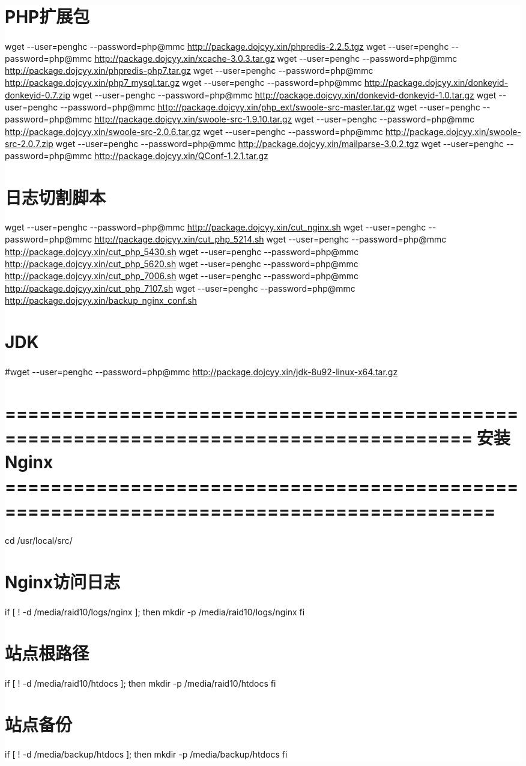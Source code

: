 # PHP扩展包
wget --user=penghc --password=php@mmc http://package.dojcyy.xin/phpredis-2.2.5.tgz
wget --user=penghc --password=php@mmc http://package.dojcyy.xin/xcache-3.0.3.tar.gz
wget --user=penghc --password=php@mmc http://package.dojcyy.xin/phpredis-php7.tar.gz
wget --user=penghc --password=php@mmc http://package.dojcyy.xin/php7_mysql.tar.gz
wget --user=penghc --password=php@mmc http://package.dojcyy.xin/donkeyid-donkeyid-0.7.zip
wget --user=penghc --password=php@mmc http://package.dojcyy.xin/donkeyid-donkeyid-1.0.tar.gz
wget --user=penghc --password=php@mmc http://package.dojcyy.xin/php_ext/swoole-src-master.tar.gz
wget --user=penghc --password=php@mmc http://package.dojcyy.xin/swoole-src-1.9.10.tar.gz
wget --user=penghc --password=php@mmc http://package.dojcyy.xin/swoole-src-2.0.6.tar.gz
wget --user=penghc --password=php@mmc http://package.dojcyy.xin/swoole-src-2.0.7.zip
wget --user=penghc --password=php@mmc http://package.dojcyy.xin/mailparse-3.0.2.tgz
wget --user=penghc --password=php@mmc http://package.dojcyy.xin/QConf-1.2.1.tar.gz

# 日志切割脚本
wget --user=penghc --password=php@mmc http://package.dojcyy.xin/cut_nginx.sh
wget --user=penghc --password=php@mmc http://package.dojcyy.xin/cut_php_5214.sh
wget --user=penghc --password=php@mmc http://package.dojcyy.xin/cut_php_5430.sh
wget --user=penghc --password=php@mmc http://package.dojcyy.xin/cut_php_5620.sh
wget --user=penghc --password=php@mmc http://package.dojcyy.xin/cut_php_7006.sh
wget --user=penghc --password=php@mmc http://package.dojcyy.xin/cut_php_7107.sh
wget --user=penghc --password=php@mmc http://package.dojcyy.xin/backup_nginx_conf.sh

# JDK
#wget --user=penghc --password=php@mmc http://package.dojcyy.xin/jdk-8u92-linux-x64.tar.gz


# ====================================================================================== 安装Nginx ========================================================================================
cd /usr/local/src/
# Nginx访问日志
if [ ! -d /media/raid10/logs/nginx ]; then
mkdir -p /media/raid10/logs/nginx
fi

# 站点根路径
if [ ! -d /media/raid10/htdocs ]; then
mkdir -p /media/raid10/htdocs
fi

# 站点备份
if [ ! -d /media/backup/htdocs ]; then
mkdir -p /media/backup/htdocs
fi
